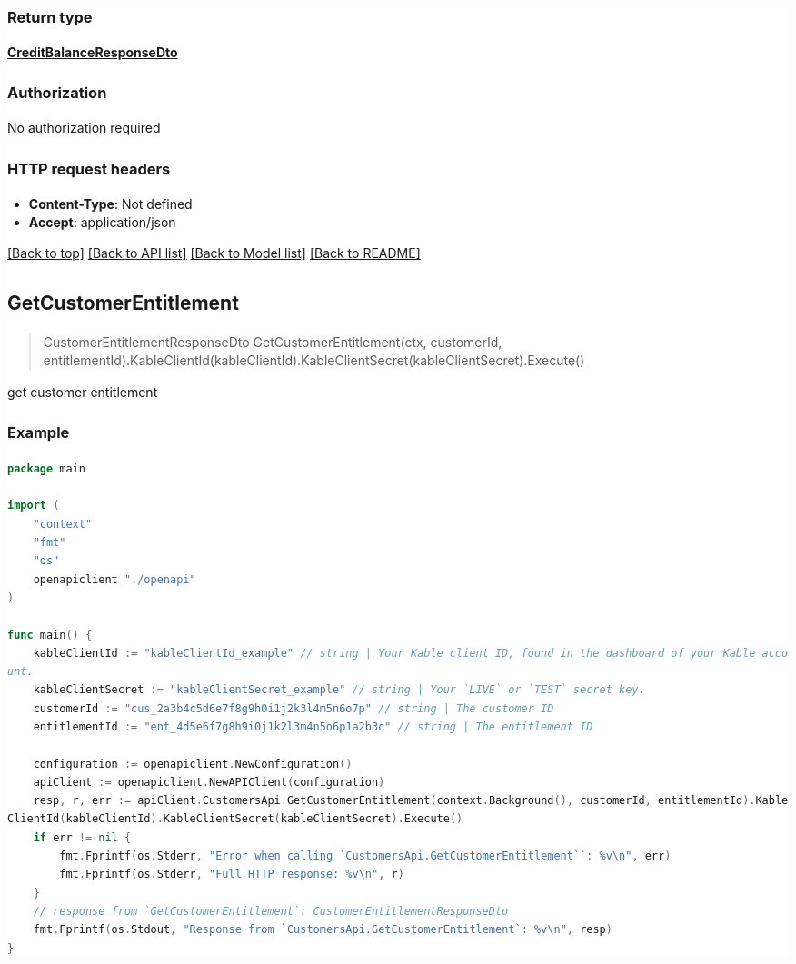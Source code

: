 
### Return type

[**CreditBalanceResponseDto**](CreditBalanceResponseDto.md)

### Authorization

No authorization required

### HTTP request headers

- **Content-Type**: Not defined
- **Accept**: application/json

[[Back to top]](#) [[Back to API list]](../README.md#documentation-for-api-endpoints)
[[Back to Model list]](../README.md#documentation-for-models)
[[Back to README]](../README.md)


## GetCustomerEntitlement

> CustomerEntitlementResponseDto GetCustomerEntitlement(ctx, customerId, entitlementId).KableClientId(kableClientId).KableClientSecret(kableClientSecret).Execute()

get customer entitlement



### Example

```go
package main

import (
    "context"
    "fmt"
    "os"
    openapiclient "./openapi"
)

func main() {
    kableClientId := "kableClientId_example" // string | Your Kable client ID, found in the dashboard of your Kable account.
    kableClientSecret := "kableClientSecret_example" // string | Your `LIVE` or `TEST` secret key.
    customerId := "cus_2a3b4c5d6e7f8g9h0i1j2k3l4m5n6o7p" // string | The customer ID
    entitlementId := "ent_4d5e6f7g8h9i0j1k2l3m4n5o6p1a2b3c" // string | The entitlement ID

    configuration := openapiclient.NewConfiguration()
    apiClient := openapiclient.NewAPIClient(configuration)
    resp, r, err := apiClient.CustomersApi.GetCustomerEntitlement(context.Background(), customerId, entitlementId).KableClientId(kableClientId).KableClientSecret(kableClientSecret).Execute()
    if err != nil {
        fmt.Fprintf(os.Stderr, "Error when calling `CustomersApi.GetCustomerEntitlement``: %v\n", err)
        fmt.Fprintf(os.Stderr, "Full HTTP response: %v\n", r)
    }
    // response from `GetCustomerEntitlement`: CustomerEntitlementResponseDto
    fmt.Fprintf(os.Stdout, "Response from `CustomersApi.GetCustomerEntitlement`: %v\n", resp)
}
```
